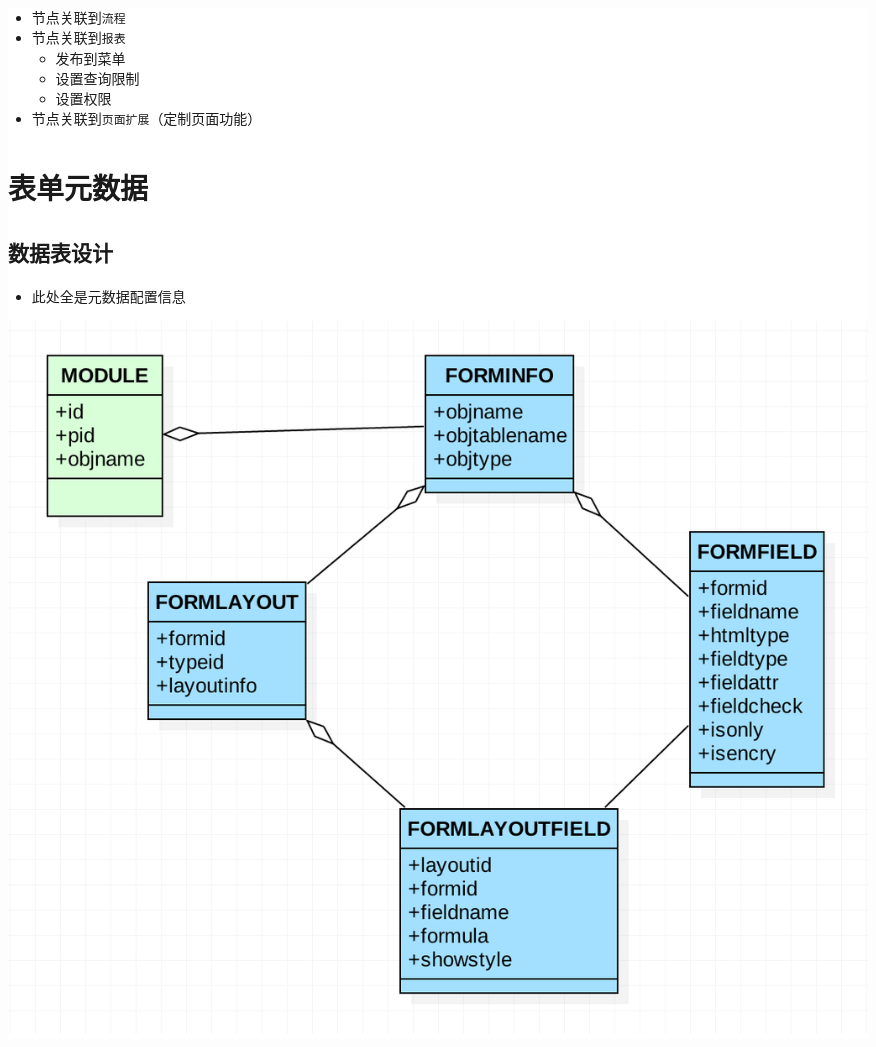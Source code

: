 - 节点关联到`流程`
- 节点关联到`报表`
    + 发布到菜单
    + 设置查询限制
    + 设置权限
- 节点关联到`页面扩展`（定制页面功能）


# 表单元数据

## 数据表设计
- 此处全是元数据配置信息

![img](../../imgs/seaz/004.png)
